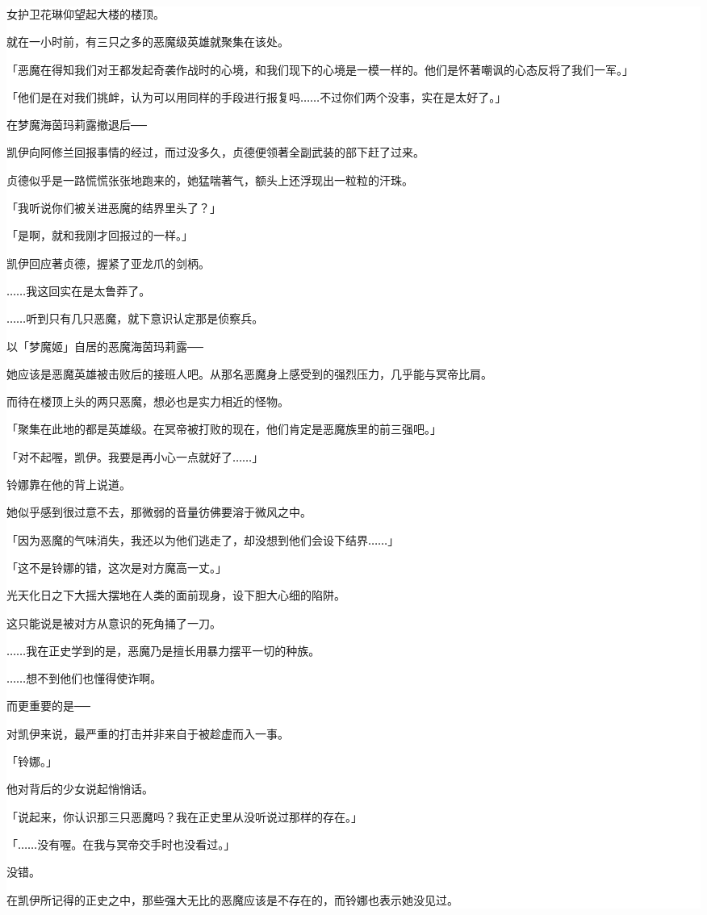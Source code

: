 女护卫花琳仰望起大楼的楼顶。

就在一小时前，有三只之多的恶魔级英雄就聚集在该处。

「恶魔在得知我们对王都发起奇袭作战时的心境，和我们现下的心境是一模一样的。他们是怀著嘲讽的心态反将了我们一军。」

「他们是在对我们挑衅，认为可以用同样的手段进行报复吗……不过你们两个没事，实在是太好了。」

在梦魔海茵玛莉露撤退后──

凯伊向阿修兰回报事情的经过，而过没多久，贞德便领著全副武装的部下赶了过来。

贞德似乎是一路慌慌张张地跑来的，她猛喘著气，额头上还浮现出一粒粒的汗珠。

「我听说你们被关进恶魔的结界里头了？」

「是啊，就和我刚才回报过的一样。」

凯伊回应著贞德，握紧了亚龙爪的剑柄。

……我这回实在是太鲁莽了。

……听到只有几只恶魔，就下意识认定那是侦察兵。

以「梦魔姬」自居的恶魔海茵玛莉露──

她应该是恶魔英雄被击败后的接班人吧。从那名恶魔身上感受到的强烈压力，几乎能与冥帝比肩。

而待在楼顶上头的两只恶魔，想必也是实力相近的怪物。

「聚集在此地的都是英雄级。在冥帝被打败的现在，他们肯定是恶魔族里的前三强吧。」

「对不起喔，凯伊。我要是再小心一点就好了……」

铃娜靠在他的背上说道。

她似乎感到很过意不去，那微弱的音量彷佛要溶于微风之中。

「因为恶魔的气味消失，我还以为他们逃走了，却没想到他们会设下结界……」

「这不是铃娜的错，这次是对方魔高一丈。」

光天化日之下大摇大摆地在人类的面前现身，设下胆大心细的陷阱。

这只能说是被对方从意识的死角捅了一刀。

……我在正史学到的是，恶魔乃是擅长用暴力摆平一切的种族。

……想不到他们也懂得使诈啊。

而更重要的是──

对凯伊来说，最严重的打击并非来自于被趁虚而入一事。

「铃娜。」

他对背后的少女说起悄悄话。

「说起来，你认识那三只恶魔吗？我在正史里从没听说过那样的存在。」

「……没有喔。在我与冥帝交手时也没看过。」

没错。

在凯伊所记得的正史之中，那些强大无比的恶魔应该是不存在的，而铃娜也表示她没见过。
